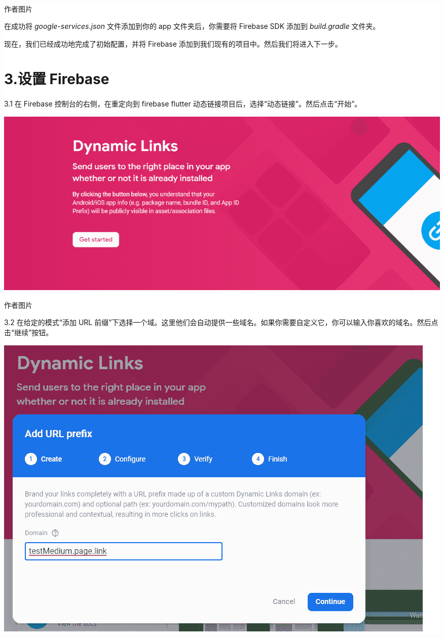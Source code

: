 作者图片

在成功将 *google-services.json* 文件添加到你的 app 文件夹后，你需要将 Firebase SDK 添加到 *build.gradle* 文件夹。

现在，我们已经成功地完成了初始配置，并将 Firebase 添加到我们现有的项目中。然后我们将进入下一步。

# 3.设置 Firebase

3.1 在 Firebase 控制台的右侧，在重定向到 firebase flutter 动态链接项目后，选择“动态链接”。然后点击“开始”。

![](img/8766168481f4194c2d7090873a03b9c9.png)

作者图片

3.2 在给定的模式“添加 URL 前缀”下选择一个域。这里他们会自动提供一些域名。如果你需要自定义它，你可以输入你喜欢的域名。然后点击“继续”按钮。

![](img/22e3cd2d3acea573c0ff3c60fb3c9e8b.png)
